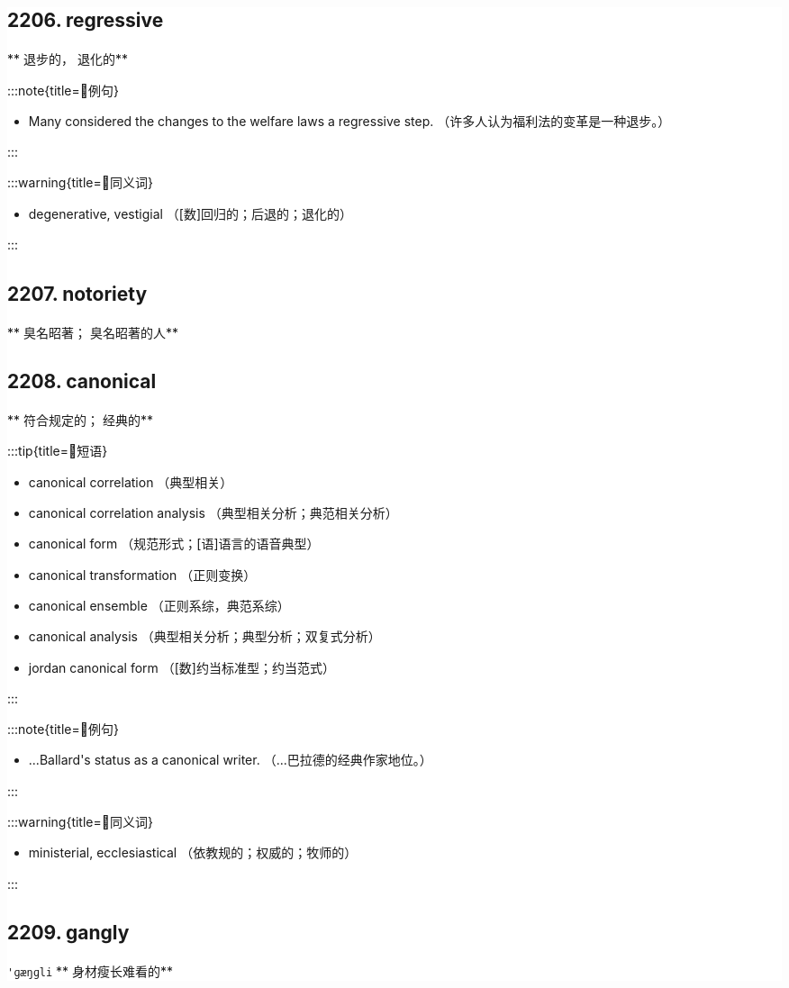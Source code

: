 
## 2206. regressive

** 退步的， 退化的**

:::note{title=🎤例句}

- Many considered the changes to the welfare laws a regressive step. （许多人认为福利法的变革是一种退步。）

:::

:::warning{title=🤔同义词}

- degenerative, vestigial （[数]回归的；后退的；退化的）

:::


## 2207. notoriety

** 臭名昭著； 臭名昭著的人**

## 2208. canonical

** 符合规定的； 经典的**

:::tip{title=🤩短语}

- canonical correlation （典型相关）

- canonical correlation analysis （典型相关分析；典范相关分析）

- canonical form （规范形式；[语]语言的语音典型）

- canonical transformation （正则变换）

- canonical ensemble （正则系综，典范系综）

- canonical analysis （典型相关分析；典型分析；双复式分析）

- jordan canonical form （[数]约当标准型；约当范式）

:::

:::note{title=🎤例句}

- ...Ballard's status as a canonical writer. （...巴拉德的经典作家地位。）

:::

:::warning{title=🤔同义词}

- ministerial, ecclesiastical （依教规的；权威的；牧师的）

:::


## 2209. gangly

`'ɡæŋɡli`  ** 身材瘦长难看的**
